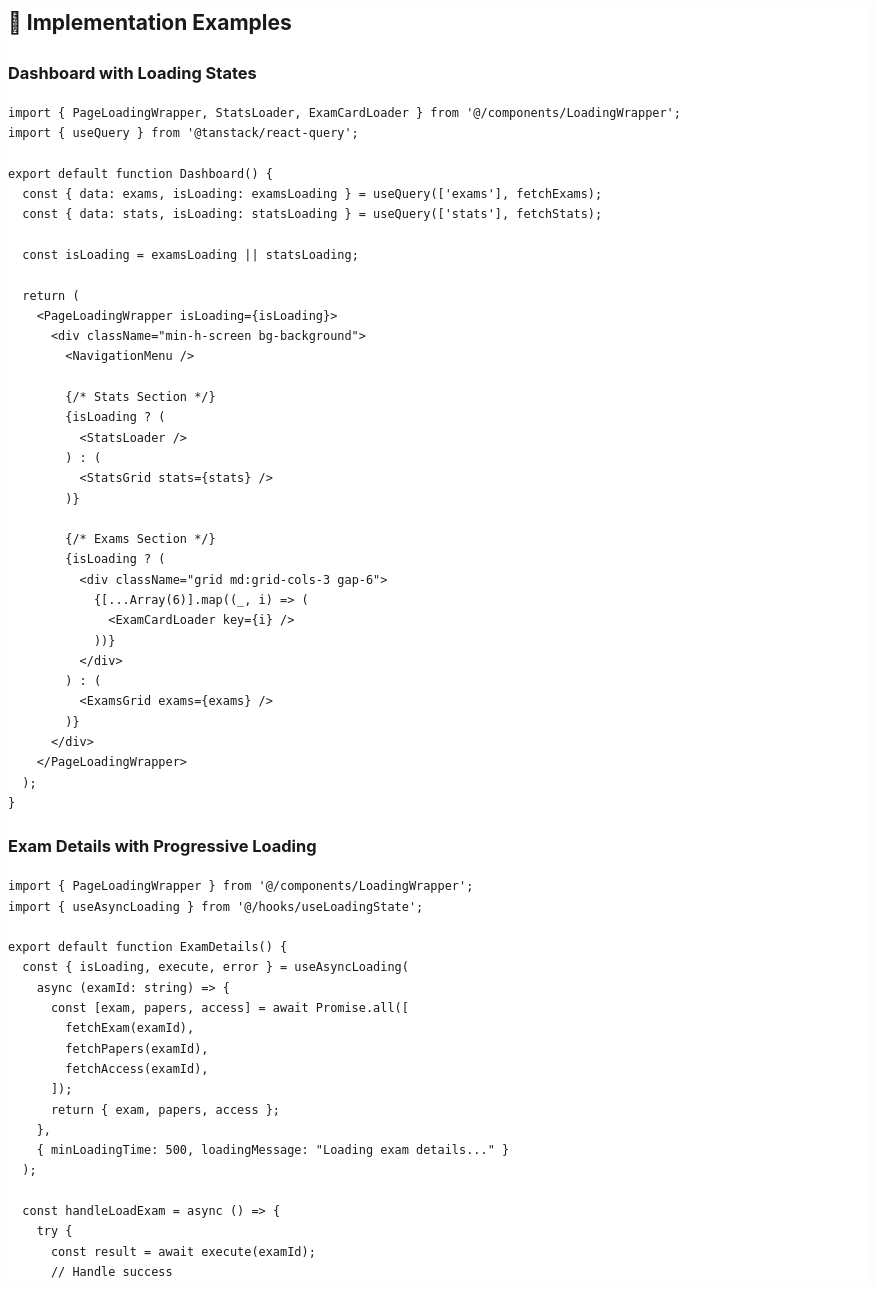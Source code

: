## 🎨 Implementation Examples

### Dashboard with Loading States
```tsx
import { PageLoadingWrapper, StatsLoader, ExamCardLoader } from '@/components/LoadingWrapper';
import { useQuery } from '@tanstack/react-query';

export default function Dashboard() {
  const { data: exams, isLoading: examsLoading } = useQuery(['exams'], fetchExams);
  const { data: stats, isLoading: statsLoading } = useQuery(['stats'], fetchStats);

  const isLoading = examsLoading || statsLoading;

  return (
    <PageLoadingWrapper isLoading={isLoading}>
      <div className="min-h-screen bg-background">
        <NavigationMenu />
        
        {/* Stats Section */}
        {isLoading ? (
          <StatsLoader />
        ) : (
          <StatsGrid stats={stats} />
        )}

        {/* Exams Section */}
        {isLoading ? (
          <div className="grid md:grid-cols-3 gap-6">
            {[...Array(6)].map((_, i) => (
              <ExamCardLoader key={i} />
            ))}
          </div>
        ) : (
          <ExamsGrid exams={exams} />
        )}
      </div>
    </PageLoadingWrapper>
  );
}
```

### Exam Details with Progressive Loading
```tsx
import { PageLoadingWrapper } from '@/components/LoadingWrapper';
import { useAsyncLoading } from '@/hooks/useLoadingState';

export default function ExamDetails() {
  const { isLoading, execute, error } = useAsyncLoading(
    async (examId: string) => {
      const [exam, papers, access] = await Promise.all([
        fetchExam(examId),
        fetchPapers(examId),
        fetchAccess(examId),
      ]);
      return { exam, papers, access };
    },
    { minLoadingTime: 500, loadingMessage: "Loading exam details..." }
  );

  const handleLoadExam = async () => {
    try {
      const result = await execute(examId);
      // Handle success
```